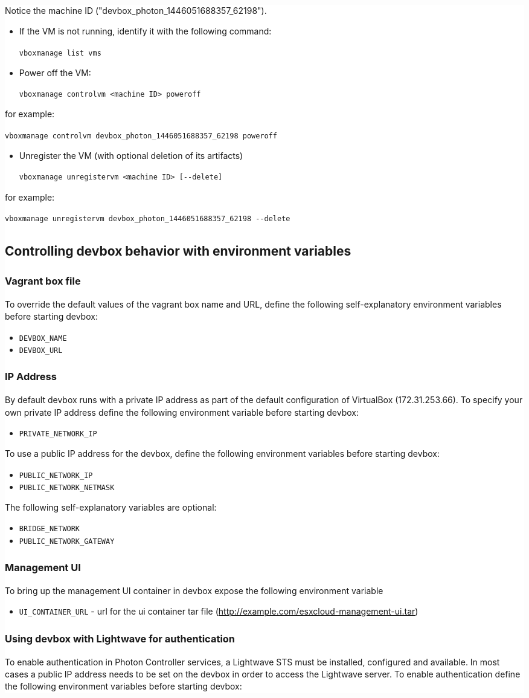 Notice the machine ID ("devbox_photon_1446051688357_62198").

* If the VM is not running, identify it with the following command:

    `vboxmanage list vms`

* Power off the VM:

    `vboxmanage controlvm <machine ID> poweroff`

for example:

    vboxmanage controlvm devbox_photon_1446051688357_62198 poweroff

* Unregister the VM (with optional deletion of its artifacts)

    `vboxmanage unregistervm <machine ID> [--delete]`

for example:

    vboxmanage unregistervm devbox_photon_1446051688357_62198 --delete

## Controlling devbox behavior with environment variables

### Vagrant box file
To override the default values of the vagrant box name and URL, define the following self-explanatory environment variables before starting devbox:

* `DEVBOX_NAME`
* `DEVBOX_URL`

### IP Address
By default devbox runs with a private IP address as part of the default configuration of VirtualBox (172.31.253.66). To specify your own private IP address define the following environment variable before starting devbox:

* `PRIVATE_NETWORK_IP`

To use a public IP address for the devbox, define the following environment variables before starting devbox:

* `PUBLIC_NETWORK_IP`
* `PUBLIC_NETWORK_NETMASK`

The following self-explanatory variables are optional:

* `BRIDGE_NETWORK`
* `PUBLIC_NETWORK_GATEWAY`

### Management UI
To bring up the management UI container in devbox expose the following environment variable

* `UI_CONTAINER_URL` - url for the ui container tar file (http://example.com/esxcloud-management-ui.tar)

### Using devbox with Lightwave for authentication
To enable authentication in Photon Controller services, a Lightwave STS must be installed, configured and available. In most cases a public IP address needs to be set on the devbox in order to access the Lightwave server. To enable authentication define the following environment variables before starting devbox:
